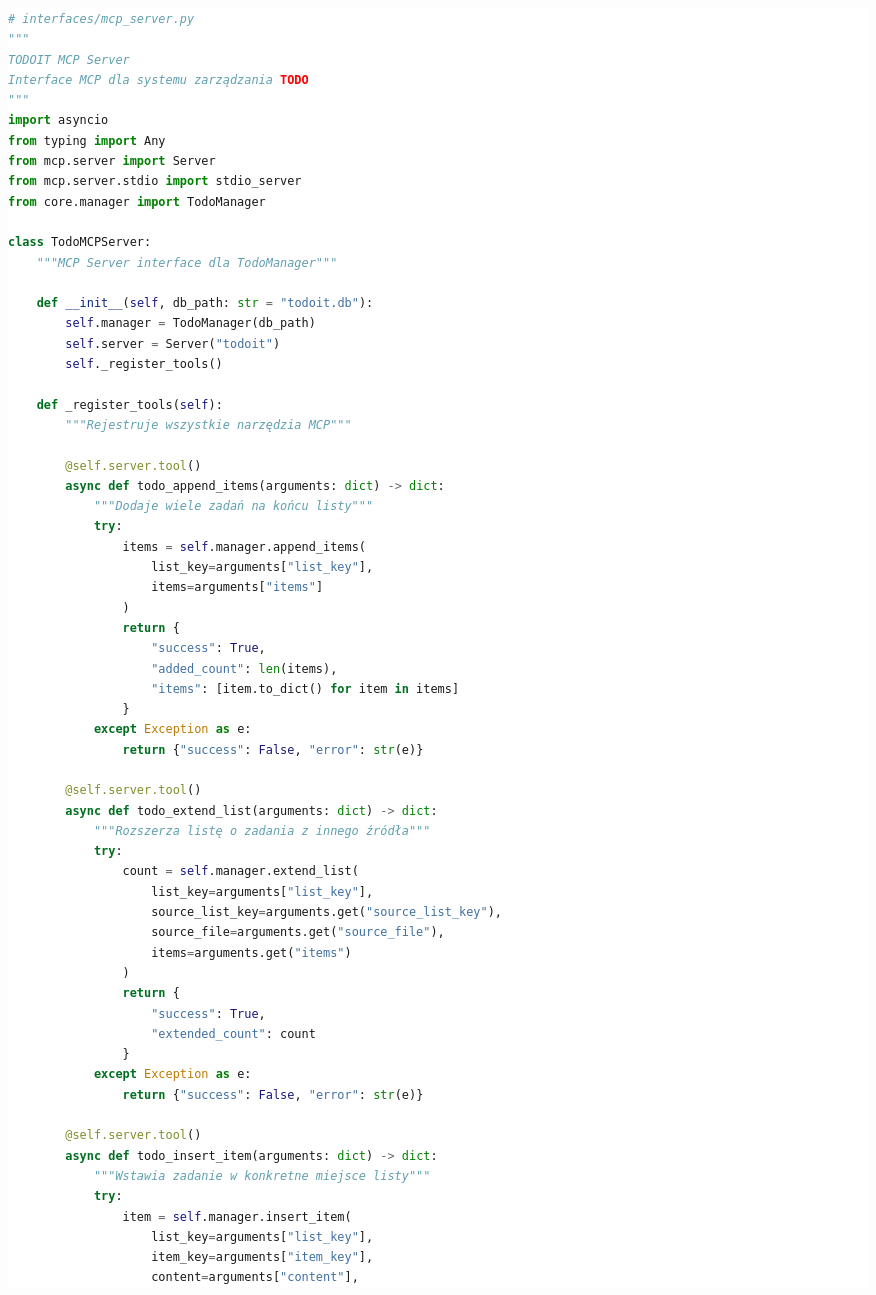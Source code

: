```python
# interfaces/mcp_server.py
"""
TODOIT MCP Server
Interface MCP dla systemu zarządzania TODO
"""
import asyncio
from typing import Any
from mcp.server import Server
from mcp.server.stdio import stdio_server
from core.manager import TodoManager

class TodoMCPServer:
    """MCP Server interface dla TodoManager"""
    
    def __init__(self, db_path: str = "todoit.db"):
        self.manager = TodoManager(db_path)
        self.server = Server("todoit")
        self._register_tools()
    
    def _register_tools(self):
        """Rejestruje wszystkie narzędzia MCP"""
        
        @self.server.tool()
        async def todo_append_items(arguments: dict) -> dict:
            """Dodaje wiele zadań na końcu listy"""
            try:
                items = self.manager.append_items(
                    list_key=arguments["list_key"],
                    items=arguments["items"]
                )
                return {
                    "success": True,
                    "added_count": len(items),
                    "items": [item.to_dict() for item in items]
                }
            except Exception as e:
                return {"success": False, "error": str(e)}
        
        @self.server.tool()
        async def todo_extend_list(arguments: dict) -> dict:
            """Rozszerza listę o zadania z innego źródła"""
            try:
                count = self.manager.extend_list(
                    list_key=arguments["list_key"],
                    source_list_key=arguments.get("source_list_key"),
                    source_file=arguments.get("source_file"),
                    items=arguments.get("items")
                )
                return {
                    "success": True,
                    "extended_count": count
                }
            except Exception as e:
                return {"success": False, "error": str(e)}
        
        @self.server.tool()
        async def todo_insert_item(arguments: dict) -> dict:
            """Wstawia zadanie w konkretne miejsce listy"""
            try:
                item = self.manager.insert_item(
                    list_key=arguments["list_key"],
                    item_key=arguments["item_key"],
                    content=arguments["content"],
```